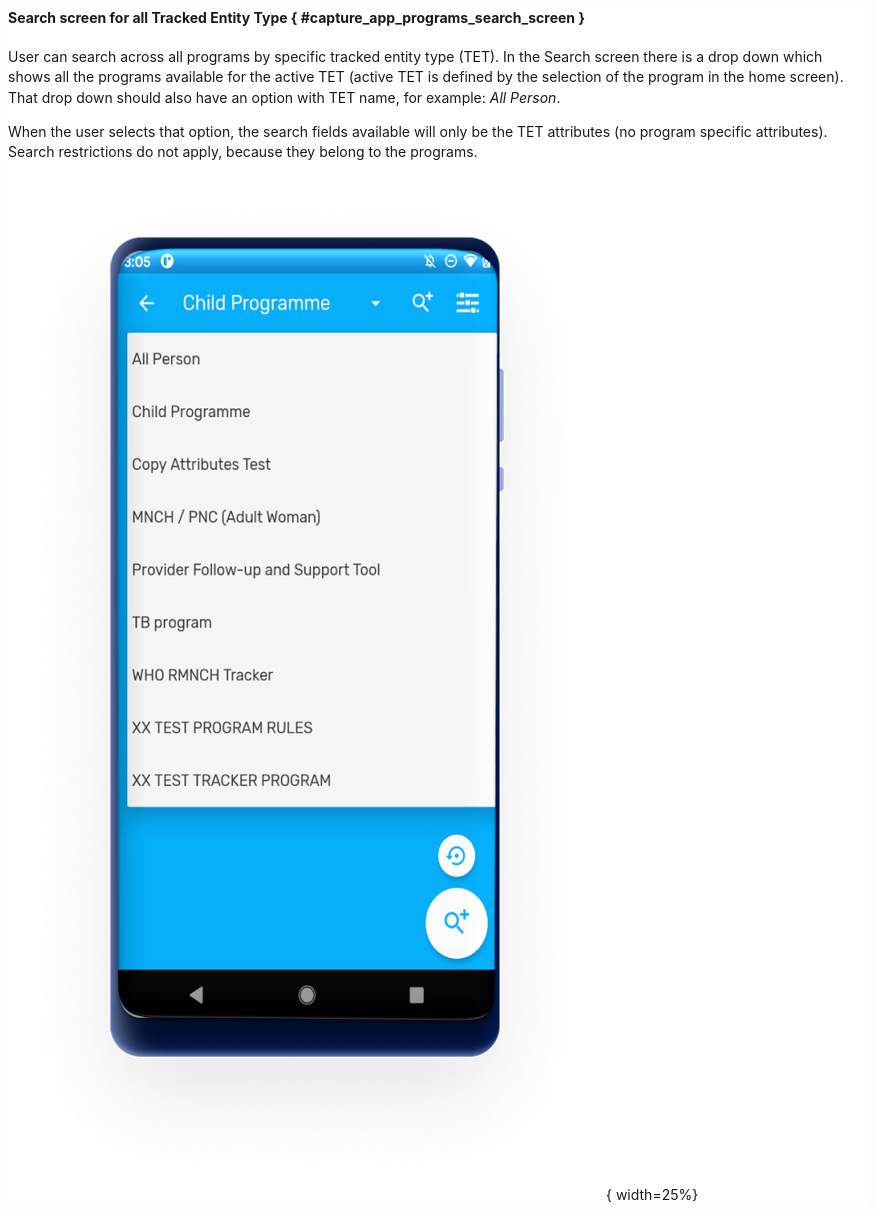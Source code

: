 #### Search screen for all Tracked Entity Type { #capture_app_programs_search_screen }

User can search across all programs by specific tracked entity type (TET). In the Search screen there is a drop down which shows all the programs available for the active TET (active TET is defined by the selection of the program in the home screen). That drop down should also have an option with TET name, for example: *All Person*.

When the user selects that option, the search fields available will only be the TET attributes (no program specific attributes). Search restrictions do not apply, because they belong to the programs.

![](resources/images/capture-app-image44.png){ width=25%}